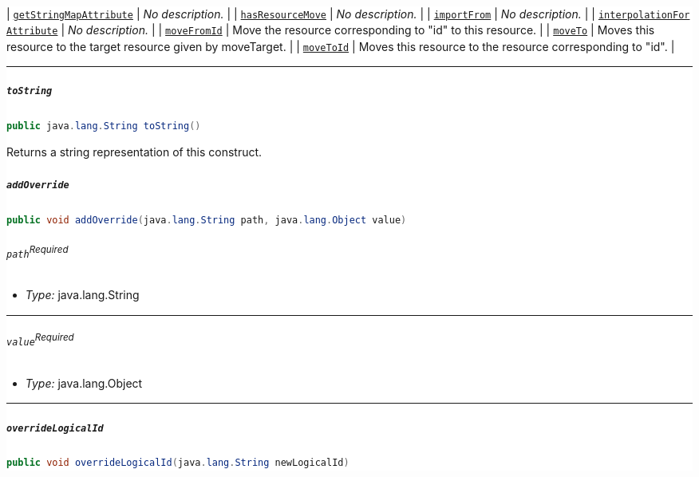 | <code><a href="#@cdktf/provider-cloudflare.schemaValidationSchemas.SchemaValidationSchemas.getStringMapAttribute">getStringMapAttribute</a></code> | *No description.* |
| <code><a href="#@cdktf/provider-cloudflare.schemaValidationSchemas.SchemaValidationSchemas.hasResourceMove">hasResourceMove</a></code> | *No description.* |
| <code><a href="#@cdktf/provider-cloudflare.schemaValidationSchemas.SchemaValidationSchemas.importFrom">importFrom</a></code> | *No description.* |
| <code><a href="#@cdktf/provider-cloudflare.schemaValidationSchemas.SchemaValidationSchemas.interpolationForAttribute">interpolationForAttribute</a></code> | *No description.* |
| <code><a href="#@cdktf/provider-cloudflare.schemaValidationSchemas.SchemaValidationSchemas.moveFromId">moveFromId</a></code> | Move the resource corresponding to "id" to this resource. |
| <code><a href="#@cdktf/provider-cloudflare.schemaValidationSchemas.SchemaValidationSchemas.moveTo">moveTo</a></code> | Moves this resource to the target resource given by moveTarget. |
| <code><a href="#@cdktf/provider-cloudflare.schemaValidationSchemas.SchemaValidationSchemas.moveToId">moveToId</a></code> | Moves this resource to the resource corresponding to "id". |

---

##### `toString` <a name="toString" id="@cdktf/provider-cloudflare.schemaValidationSchemas.SchemaValidationSchemas.toString"></a>

```java
public java.lang.String toString()
```

Returns a string representation of this construct.

##### `addOverride` <a name="addOverride" id="@cdktf/provider-cloudflare.schemaValidationSchemas.SchemaValidationSchemas.addOverride"></a>

```java
public void addOverride(java.lang.String path, java.lang.Object value)
```

###### `path`<sup>Required</sup> <a name="path" id="@cdktf/provider-cloudflare.schemaValidationSchemas.SchemaValidationSchemas.addOverride.parameter.path"></a>

- *Type:* java.lang.String

---

###### `value`<sup>Required</sup> <a name="value" id="@cdktf/provider-cloudflare.schemaValidationSchemas.SchemaValidationSchemas.addOverride.parameter.value"></a>

- *Type:* java.lang.Object

---

##### `overrideLogicalId` <a name="overrideLogicalId" id="@cdktf/provider-cloudflare.schemaValidationSchemas.SchemaValidationSchemas.overrideLogicalId"></a>

```java
public void overrideLogicalId(java.lang.String newLogicalId)
```
